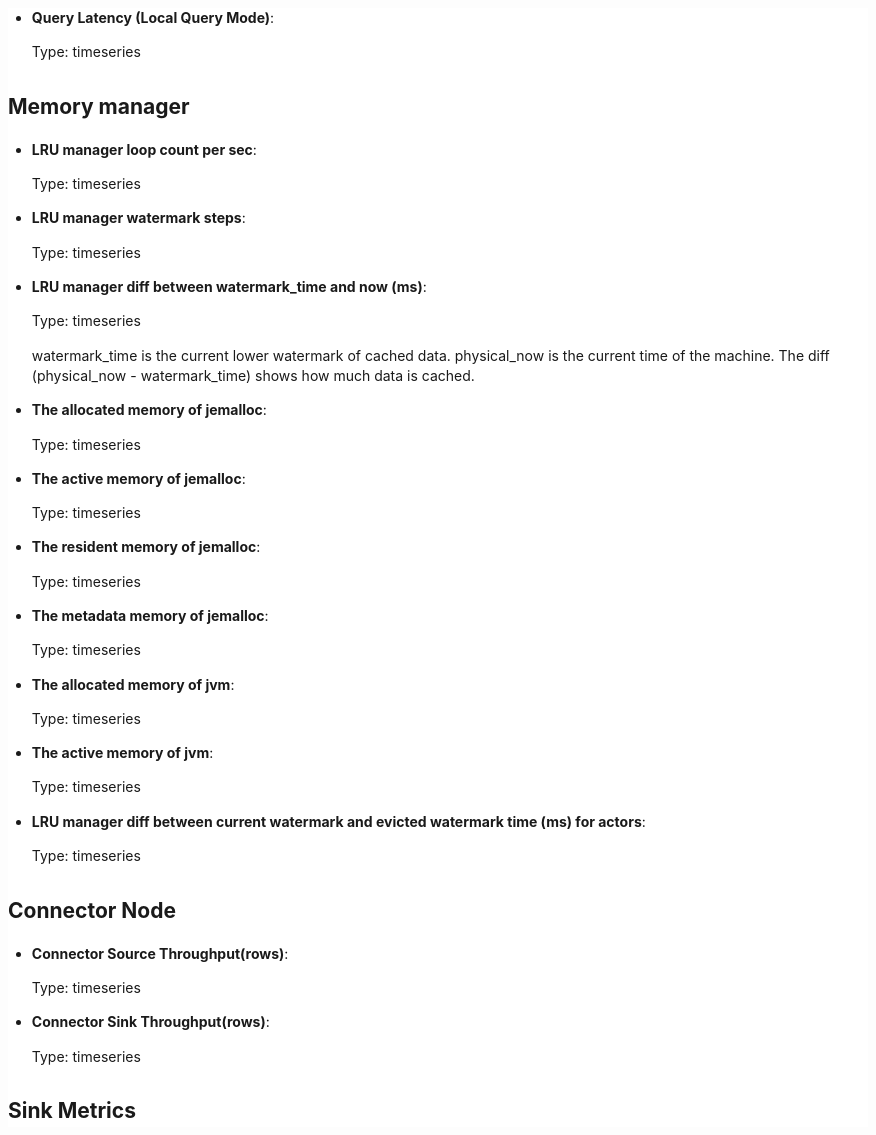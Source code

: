 - **Query Latency (Local Query Mode)**:

	Type: timeseries

## Memory manager

- **LRU manager loop count per sec**:

	Type: timeseries

- **LRU manager watermark steps**:

	Type: timeseries

- **LRU manager diff between watermark_time and now (ms)**:

	Type: timeseries

	watermark_time is the current lower watermark of cached data. physical_now is the current time of the machine. The diff (physical_now - watermark_time) shows how much data is cached.

- **The allocated memory of jemalloc**:

	Type: timeseries

- **The active memory of jemalloc**:

	Type: timeseries

- **The resident memory of jemalloc**:

	Type: timeseries

- **The metadata memory of jemalloc**:

	Type: timeseries

- **The allocated memory of jvm**:

	Type: timeseries

- **The active memory of jvm**:

	Type: timeseries

- **LRU manager diff between current watermark and evicted watermark time (ms) for actors**:

	Type: timeseries

## Connector Node

- **Connector Source Throughput(rows)**:

	Type: timeseries

- **Connector Sink Throughput(rows)**:

	Type: timeseries

## Sink Metrics
